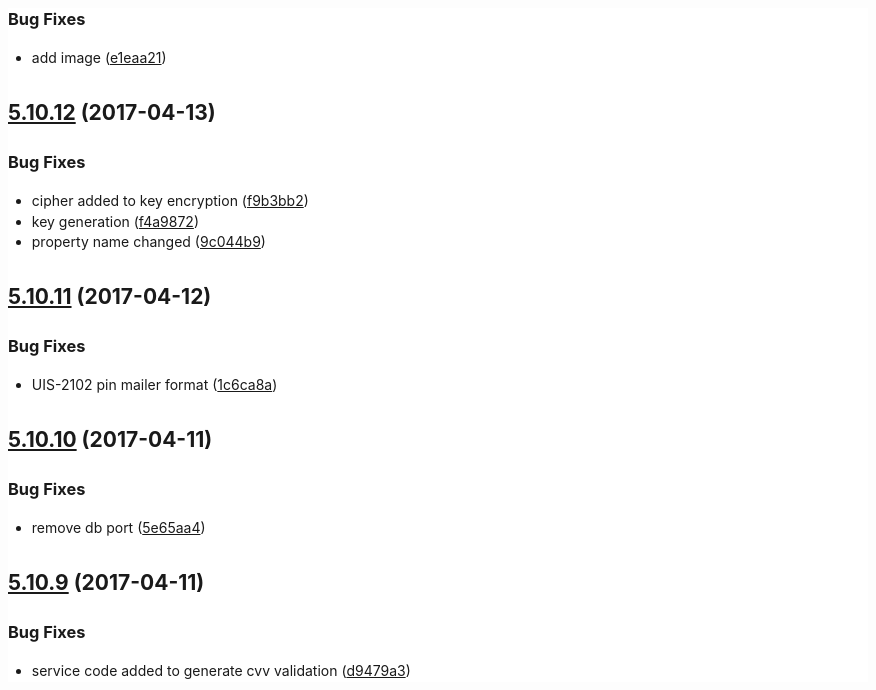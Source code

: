 
### Bug Fixes

* add image ([e1eaa21](https://git.softwaregroup-bg.com/ut5/ut-ctp/commit/e1eaa21))



<a name="5.10.12"></a>
## [5.10.12](https://git.softwaregroup-bg.com/ut5/ut-ctp/compare/v5.10.11...v5.10.12) (2017-04-13)


### Bug Fixes

* cipher added to key encryption ([f9b3bb2](https://git.softwaregroup-bg.com/ut5/ut-ctp/commit/f9b3bb2))
* key generation ([f4a9872](https://git.softwaregroup-bg.com/ut5/ut-ctp/commit/f4a9872))
* property name changed ([9c044b9](https://git.softwaregroup-bg.com/ut5/ut-ctp/commit/9c044b9))



<a name="5.10.11"></a>
## [5.10.11](https://git.softwaregroup-bg.com/ut5/ut-ctp/compare/v5.10.10...v5.10.11) (2017-04-12)


### Bug Fixes

* UIS-2102 pin mailer format ([1c6ca8a](https://git.softwaregroup-bg.com/ut5/ut-ctp/commit/1c6ca8a))



<a name="5.10.10"></a>
## [5.10.10](https://git.softwaregroup-bg.com/ut5/ut-ctp/compare/v5.10.9...v5.10.10) (2017-04-11)


### Bug Fixes

* remove db port ([5e65aa4](https://git.softwaregroup-bg.com/ut5/ut-ctp/commit/5e65aa4))



<a name="5.10.9"></a>
## [5.10.9](https://git.softwaregroup-bg.com/ut5/ut-ctp/compare/v5.10.8...v5.10.9) (2017-04-11)


### Bug Fixes

* service code added to generate cvv validation ([d9479a3](https://git.softwaregroup-bg.com/ut5/ut-ctp/commit/d9479a3))


